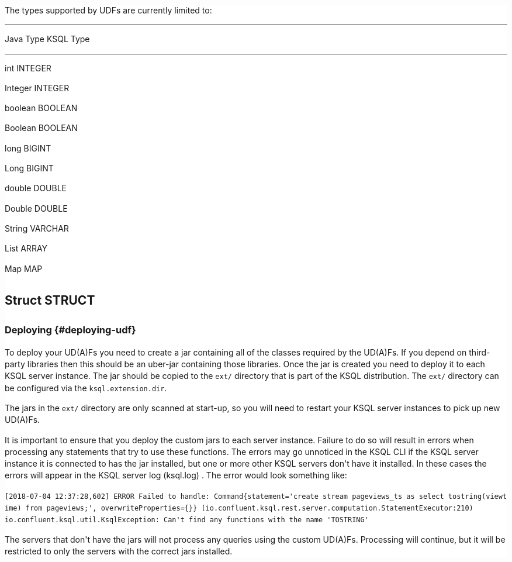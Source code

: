 The types supported by UDFs are currently limited to:

  ---------------------------------
  Java Type      KSQL Type
  -------------- ------------------
  int            INTEGER

  Integer        INTEGER

  boolean        BOOLEAN

  Boolean        BOOLEAN

  long           BIGINT

  Long           BIGINT

  double         DOUBLE

  Double         DOUBLE

  String         VARCHAR

  List           ARRAY

  Map            MAP

  Struct         STRUCT
  ---------------------------------

### Deploying {#deploying-udf}

To deploy your UD(A)Fs you need to create a jar containing all of the
classes required by the UD(A)Fs. If you depend on third-party libraries
then this should be an uber-jar containing those libraries. Once the jar
is created you need to deploy it to each KSQL server instance. The jar
should be copied to the `ext/` directory that is part of the KSQL
distribution. The `ext/` directory can be configured via the
`ksql.extension.dir`.

The jars in the `ext/` directory are only scanned at start-up, so you
will need to restart your KSQL server instances to pick up new UD(A)Fs.

It is important to ensure that you deploy the custom jars to each server
instance. Failure to do so will result in errors when processing any
statements that try to use these functions. The errors may go unnoticed
in the KSQL CLI if the KSQL server instance it is connected to has the
jar installed, but one or more other KSQL servers don\'t have it
installed. In these cases the errors will appear in the KSQL server log
(ksql.log) . The error would look something like:

    [2018-07-04 12:37:28,602] ERROR Failed to handle: Command{statement='create stream pageviews_ts as select tostring(viewtime) from pageviews;', overwriteProperties={}} (io.confluent.ksql.rest.server.computation.StatementExecutor:210)
    io.confluent.ksql.util.KsqlException: Can't find any functions with the name 'TOSTRING'

The servers that don\'t have the jars will not process any queries using
the custom UD(A)Fs. Processing will continue, but it will be restricted
to only the servers with the correct jars installed.
